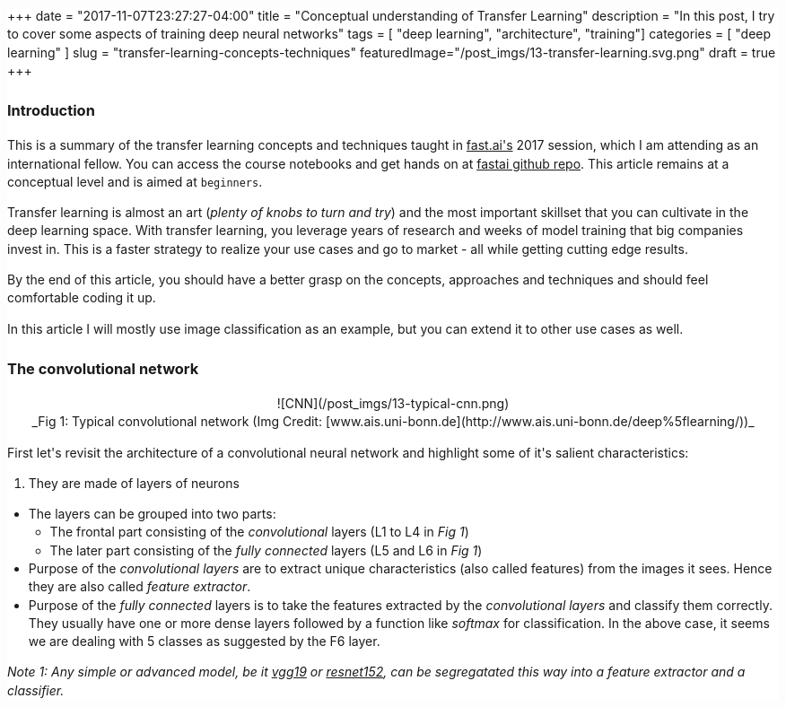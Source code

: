 +++
date        = "2017-11-07T23:27:27-04:00"
title       = "Conceptual understanding of Transfer Learning"
description = "In this post, I try to cover some aspects of training deep neural networks"
tags        = [ "deep learning", "architecture", "training"]
categories  = [ "deep learning" ]
slug        = "transfer-learning-concepts-techniques"
featuredImage="/post_imgs/13-transfer-learning.svg.png"
draft       = true
+++

### Introduction

This is a summary of the transfer learning concepts and techniques taught in [fast.ai's](http://www.fast.ai/) 2017 session, which I am attending as an international fellow. You can access the course notebooks and get hands on at [fastai github repo](https://github.com/fastai/fastai/tree/master/courses/dl1). This article remains at a conceptual level and is aimed at `beginners`.

Transfer learning is almost an art (_plenty of knobs to turn and try_) and the most important skillset that you can cultivate in the deep learning space. With transfer learning, you leverage years of research and weeks of model training that big companies invest in. This is a faster strategy to realize your use cases and go to market - all while getting cutting edge results.

By the end of this article, you should have a better grasp on the concepts, approaches and techniques and should feel comfortable coding it up. 

In this article I will mostly use image classification as an example, but you can extend it to other use cases as well.


### The convolutional network
<center>
![CNN](/post_imgs/13-typical-cnn.png)<br>
_Fig 1: Typical convolutional network (Img Credit: [www.ais.uni-bonn.de](http://www.ais.uni-bonn.de/deep%5flearning/))_
</center>


First let's revisit the architecture of a convolutional neural network and highlight some of it's salient characteristics:

1. They are made of layers of neurons
* The layers can be grouped into two parts:
  * The frontal part consisting of the _convolutional_ layers (L1 to L4 in _Fig 1_)
  * The later part consisting of the _fully connected_ layers (L5 and L6 in _Fig 1_)
* Purpose of the _convolutional layers_ are to extract unique characteristics (also called features) from the images it sees. Hence they are also called _feature extractor_.
* Purpose of the _fully connected_ layers is to take the features extracted by the _convolutional layers_ and classify them correctly. They usually have one or more dense layers followed by a function like _softmax_ for classification. In the above case, it seems we are dealing with 5 classes as suggested by the F6 layer.

_Note 1: Any simple or advanced model, be it [vgg19](https://www.pyimagesearch.com/wp-content/uploads/2017/03/imagenet%5fvgg16.png) or [resnet152](http://slideplayer.com/slide/10434038/35/images/18/Network+Design+ResNet-152+Use+bottlenecks.jpg), can be segregatated this way into a feature extractor and a classifier._
